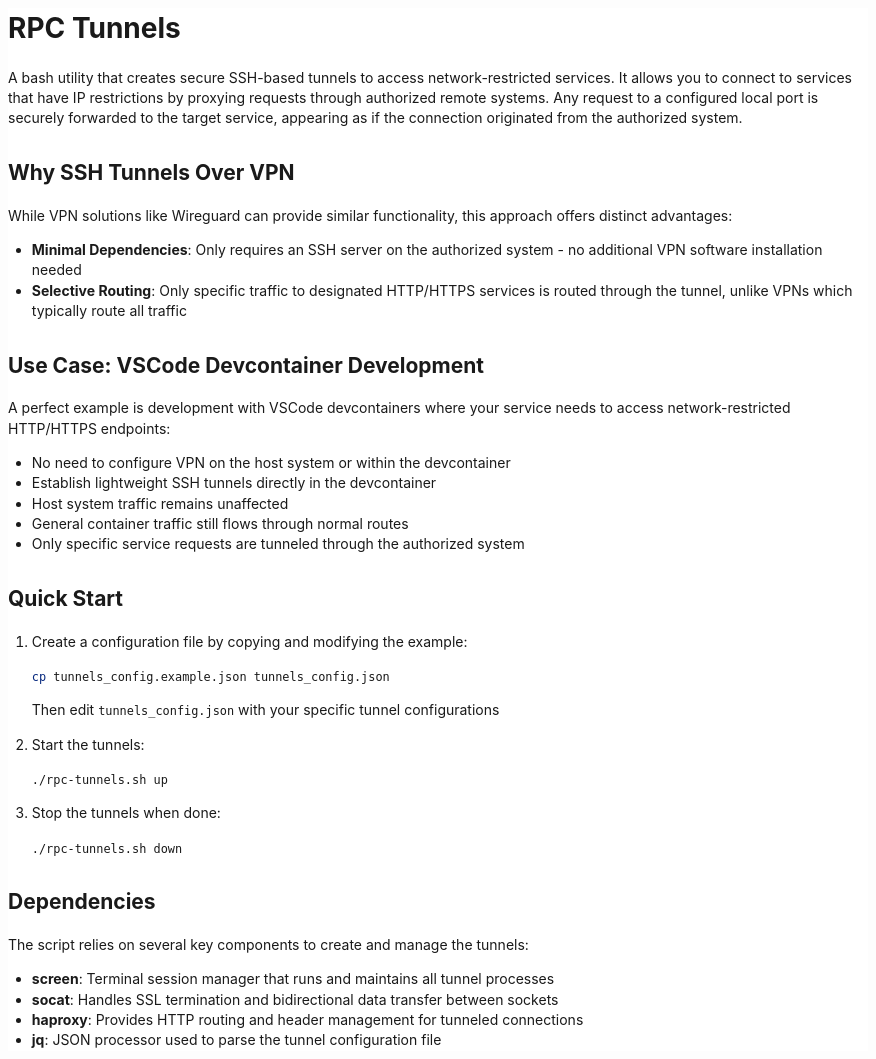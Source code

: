 # RPC Tunnels

A bash utility that creates secure SSH-based tunnels to access network-restricted services. It allows you to connect to services that have IP restrictions by proxying requests through authorized remote systems. Any request to a configured local port is securely forwarded to the target service, appearing as if the connection originated from the authorized system.

## Why SSH Tunnels Over VPN

While VPN solutions like Wireguard can provide similar functionality, this approach offers distinct advantages:

- **Minimal Dependencies**: Only requires an SSH server on the authorized system - no additional VPN software installation needed
- **Selective Routing**: Only specific traffic to designated HTTP/HTTPS services is routed through the tunnel, unlike VPNs which typically route all traffic

## Use Case: VSCode Devcontainer Development

A perfect example is development with VSCode devcontainers where your service needs to access network-restricted HTTP/HTTPS endpoints:

- No need to configure VPN on the host system or within the devcontainer
- Establish lightweight SSH tunnels directly in the devcontainer
- Host system traffic remains unaffected
- General container traffic still flows through normal routes
- Only specific service requests are tunneled through the authorized system

## Quick Start

1. Create a configuration file by copying and modifying the example:
   ```bash
   cp tunnels_config.example.json tunnels_config.json
   ```
   Then edit `tunnels_config.json` with your specific tunnel configurations

2. Start the tunnels:
   ```bash
   ./rpc-tunnels.sh up
   ```

3. Stop the tunnels when done:
   ```bash
   ./rpc-tunnels.sh down
   ```

## Dependencies

The script relies on several key components to create and manage the tunnels:

- **screen**: Terminal session manager that runs and maintains all tunnel processes
- **socat**: Handles SSL termination and bidirectional data transfer between sockets
- **haproxy**: Provides HTTP routing and header management for tunneled connections
- **jq**: JSON processor used to parse the tunnel configuration file
